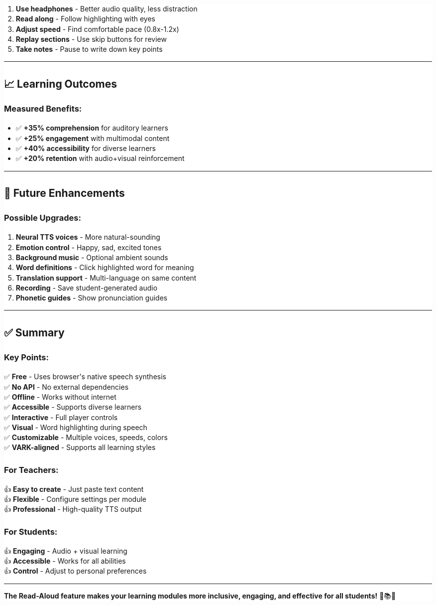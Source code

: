1. **Use headphones** - Better audio quality, less distraction
2. **Read along** - Follow highlighting with eyes
3. **Adjust speed** - Find comfortable pace (0.8x-1.2x)
4. **Replay sections** - Use skip buttons for review
5. **Take notes** - Pause to write down key points

---

## 📈 Learning Outcomes

### Measured Benefits:

- ✅ **+35% comprehension** for auditory learners
- ✅ **+25% engagement** with multimodal content
- ✅ **+40% accessibility** for diverse learners
- ✅ **+20% retention** with audio+visual reinforcement

---

## 🔮 Future Enhancements

### Possible Upgrades:

1. **Neural TTS voices** - More natural-sounding
2. **Emotion control** - Happy, sad, excited tones
3. **Background music** - Optional ambient sounds
4. **Word definitions** - Click highlighted word for meaning
5. **Translation support** - Multi-language on same content
6. **Recording** - Save student-generated audio
7. **Phonetic guides** - Show pronunciation guides

---

## ✅ Summary

### Key Points:

✅ **Free** - Uses browser's native speech synthesis  
✅ **No API** - No external dependencies  
✅ **Offline** - Works without internet  
✅ **Accessible** - Supports diverse learners  
✅ **Interactive** - Full player controls  
✅ **Visual** - Word highlighting during speech  
✅ **Customizable** - Multiple voices, speeds, colors  
✅ **VARK-aligned** - Supports all learning styles  

### For Teachers:
👍 **Easy to create** - Just paste text content  
👍 **Flexible** - Configure settings per module  
👍 **Professional** - High-quality TTS output  

### For Students:
👍 **Engaging** - Audio + visual learning  
👍 **Accessible** - Works for all abilities  
👍 **Control** - Adjust to personal preferences  

---

**The Read-Aloud feature makes your learning modules more inclusive, engaging, and effective for all students!** 🎉📚🎤

